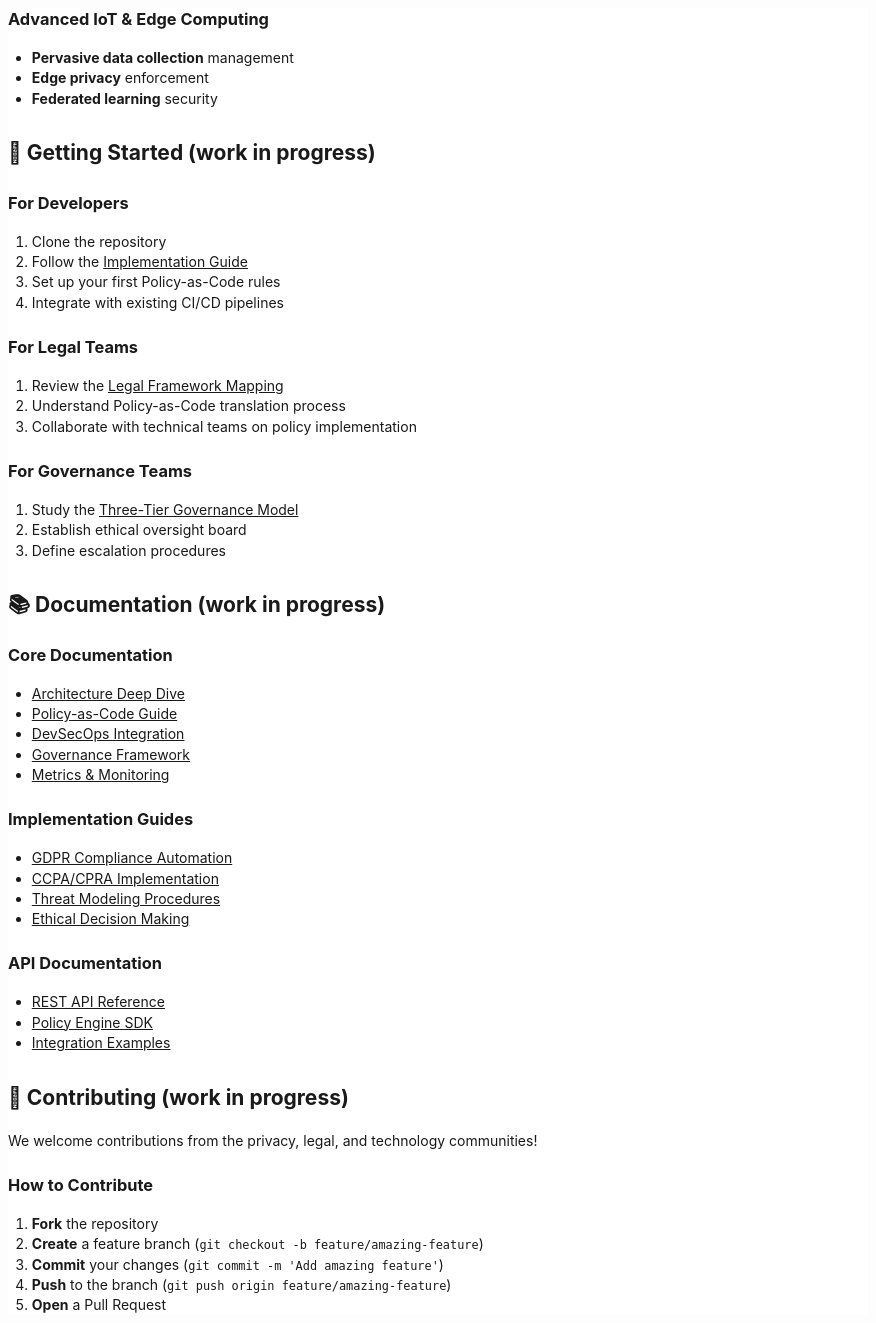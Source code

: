 ### Advanced IoT & Edge Computing
- **Pervasive data collection** management
- **Edge privacy** enforcement
- **Federated learning** security

## 🚀 Getting Started (work in progress)

### For Developers
1. Clone the repository
2. Follow the [Implementation Guide](#implementation-guide)
3. Set up your first Policy-as-Code rules
4. Integrate with existing CI/CD pipelines

### For Legal Teams
1. Review the [Legal Framework Mapping](docs/legal-framework-mapping.md)
2. Understand Policy-as-Code translation process
3. Collaborate with technical teams on policy implementation

### For Governance Teams
1. Study the [Three-Tier Governance Model](docs/governance-model.md)
2. Establish ethical oversight board
3. Define escalation procedures

## 📚 Documentation (work in progress)

### Core Documentation
- [Architecture Deep Dive](docs/architecture.md)
- [Policy-as-Code Guide](docs/policy-as-code.md)
- [DevSecOps Integration](docs/devsecops-integration.md)
- [Governance Framework](docs/governance-framework.md)
- [Metrics & Monitoring](docs/metrics.md)

### Implementation Guides
- [GDPR Compliance Automation](docs/gdpr-automation.md)
- [CCPA/CPRA Implementation](docs/ccpa-implementation.md)
- [Threat Modeling Procedures](docs/threat-modeling.md)
- [Ethical Decision Making](docs/ethical-framework.md)

### API Documentation
- [REST API Reference](docs/api-reference.md)
- [Policy Engine SDK](docs/sdk.md)
- [Integration Examples](docs/examples.md)

## 🤝 Contributing (work in progress)

We welcome contributions from the privacy, legal, and technology communities!

### How to Contribute
1. **Fork** the repository
2. **Create** a feature branch (`git checkout -b feature/amazing-feature`)
3. **Commit** your changes (`git commit -m 'Add amazing feature'`)
4. **Push** to the branch (`git push origin feature/amazing-feature`)
5. **Open** a Pull Request
